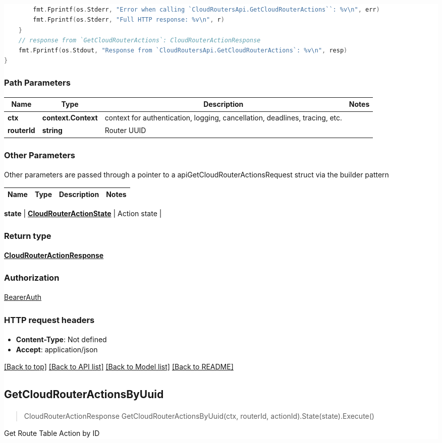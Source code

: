 ```go
		fmt.Fprintf(os.Stderr, "Error when calling `CloudRoutersApi.GetCloudRouterActions``: %v\n", err)
		fmt.Fprintf(os.Stderr, "Full HTTP response: %v\n", r)
	}
	// response from `GetCloudRouterActions`: CloudRouterActionResponse
	fmt.Fprintf(os.Stdout, "Response from `CloudRoutersApi.GetCloudRouterActions`: %v\n", resp)
}
```

### Path Parameters


Name | Type | Description  | Notes
------------- | ------------- | ------------- | -------------
**ctx** | **context.Context** | context for authentication, logging, cancellation, deadlines, tracing, etc.
**routerId** | **string** | Router UUID | 

### Other Parameters

Other parameters are passed through a pointer to a apiGetCloudRouterActionsRequest struct via the builder pattern


Name | Type | Description  | Notes
------------- | ------------- | ------------- | -------------

 **state** | [**CloudRouterActionState**](CloudRouterActionState.md) | Action state | 

### Return type

[**CloudRouterActionResponse**](CloudRouterActionResponse.md)

### Authorization

[BearerAuth](../README.md#BearerAuth)

### HTTP request headers

- **Content-Type**: Not defined
- **Accept**: application/json

[[Back to top]](#) [[Back to API list]](../README.md#documentation-for-api-endpoints)
[[Back to Model list]](../README.md#documentation-for-models)
[[Back to README]](../README.md)


## GetCloudRouterActionsByUuid

> CloudRouterActionResponse GetCloudRouterActionsByUuid(ctx, routerId, actionId).State(state).Execute()

Get Route Table Action by ID

